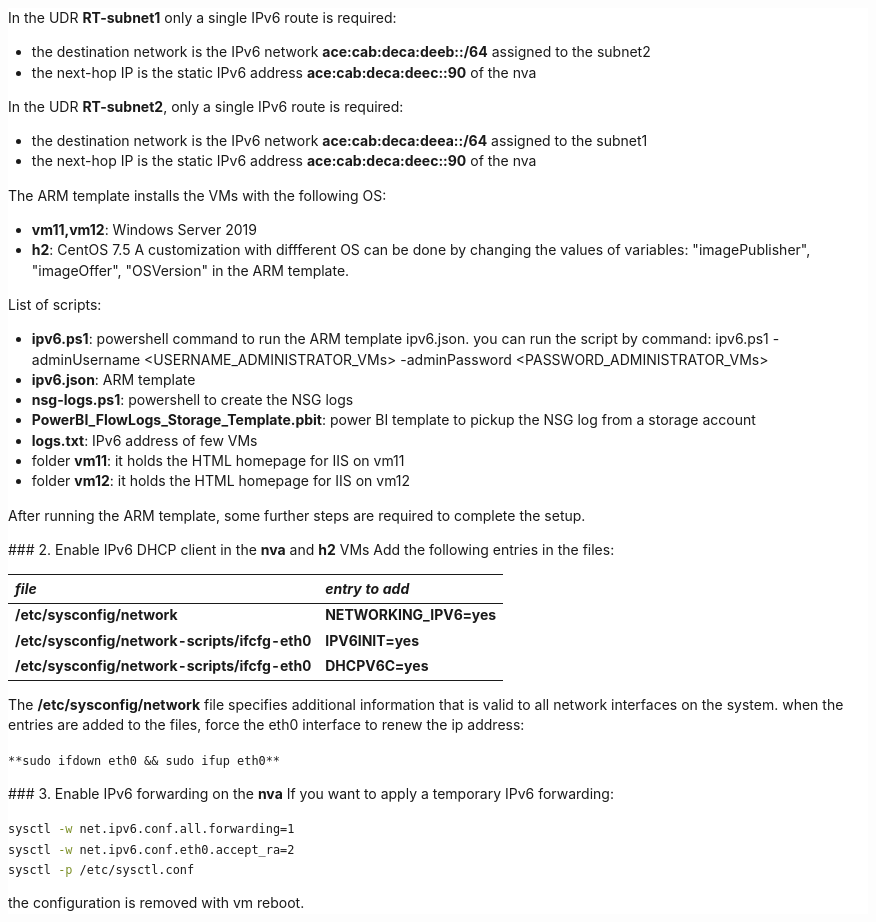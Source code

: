 In the UDR **RT-subnet1** only a single IPv6 route is required:
* the destination network is the IPv6 network **ace:cab:deca:deeb::/64** assigned to the subnet2
* the next-hop IP  is the static IPv6 address **ace:cab:deca:deec::90** of the nva

In the UDR **RT-subnet2**, only a single IPv6 route is required:
* the destination network is the IPv6 network **ace:cab:deca:deea::/64** assigned to the subnet1
* the next-hop IP is the static IPv6 address **ace:cab:deca:deec::90** of the nva

The ARM template installs the VMs with the following OS:
* **vm11,vm12**: Windows Server 2019
* **h2**: CentOS 7.5
A customization with diffferent OS can be done by changing the values of variables: "imagePublisher", "imageOffer", "OSVersion" in the ARM template.

List of scripts:
* **ipv6.ps1**: powershell command to run the ARM template ipv6.json. you can run the script by command:
  ipv6.ps1 -adminUsername <USERNAME_ADMINISTRATOR_VMs> -adminPassword <PASSWORD_ADMINISTRATOR_VMs>
* **ipv6.json**: ARM template
* **nsg-logs.ps1**: powershell to create the NSG logs
* **PowerBI_FlowLogs_Storage_Template.pbit**: power BI template to pickup the NSG log from a storage account
* **logs.txt**: IPv6 address of few VMs
* folder **vm11**: it holds the HTML homepage for IIS on vm11
* folder **vm12**: it holds the HTML homepage for IIS on vm12

After running the ARM template, some further steps are required to complete the setup.


###<a name="IPv6"></a> 2. Enable IPv6 DHCP client in the **nva** and **h2** VMs
Add the following entries in the files:

| *file*                                        | *entry to add*          |
| :-------------------------------------------- | :---------------------- |
| **/etc/sysconfig/network**                    | **NETWORKING_IPV6=yes** |
| **/etc/sysconfig/network-scripts/ifcfg-eth0** | **IPV6INIT=yes**        |
| **/etc/sysconfig/network-scripts/ifcfg-eth0** | **DHCPV6C=yes**         |

The **/etc/sysconfig/network** file specifies additional information that is valid to all network interfaces on the system.
when the entries are added to the files, force the eth0 interface to renew the ip address:
```
**sudo ifdown eth0 && sudo ifup eth0**
```

###<a name="IPv6"></a> 3. Enable IPv6 forwarding on the **nva**
If you want to apply a temporary IPv6 forwarding:

```bash
sysctl -w net.ipv6.conf.all.forwarding=1
sysctl -w net.ipv6.conf.eth0.accept_ra=2
sysctl -p /etc/sysctl.conf
```
the configuration is removed with vm reboot.
